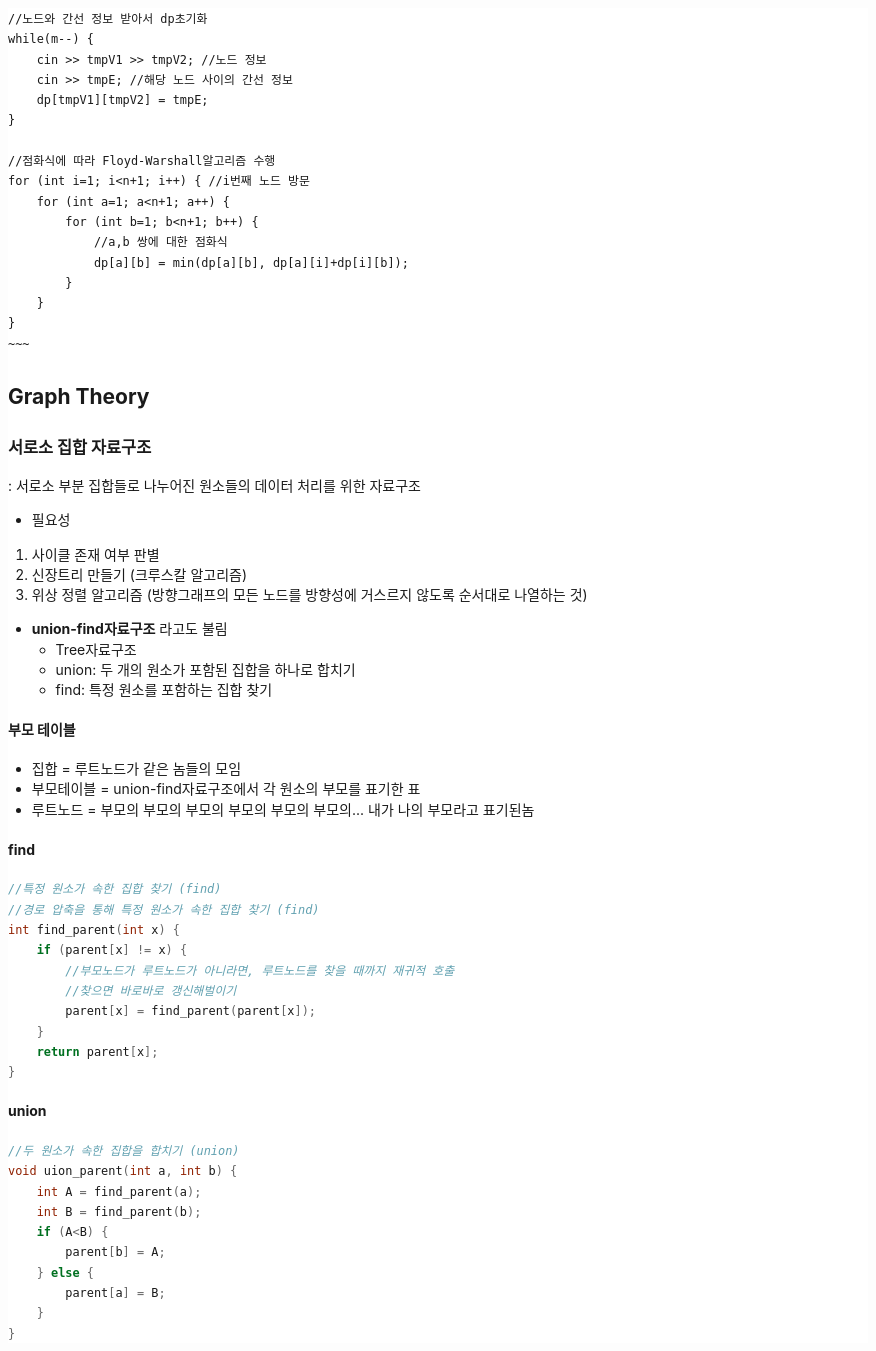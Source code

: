     //노드와 간선 정보 받아서 dp초기화
    while(m--) {
        cin >> tmpV1 >> tmpV2; //노드 정보
        cin >> tmpE; //해당 노드 사이의 간선 정보
        dp[tmpV1][tmpV2] = tmpE;
    }

    //점화식에 따라 Floyd-Warshall알고리즘 수행
    for (int i=1; i<n+1; i++) { //i번째 노드 방문
        for (int a=1; a<n+1; a++) { 
            for (int b=1; b<n+1; b++) { 
                //a,b 쌍에 대한 점화식
                dp[a][b] = min(dp[a][b], dp[a][i]+dp[i][b]);
            } 
        }
    }
    ~~~



## Graph Theory
### 서로소 집합 자료구조
: 서로소 부분 집합들로 나누어진 원소들의 데이터 처리를 위한 자료구조
- 필요성
1. 사이클 존재 여부 판별
2. 신장트리 만들기 (크루스칼 알고리즘)
3. 위상 정렬 알고리즘 (방향그래프의 모든 노드를 방향성에 거스르지 않도록 순서대로 나열하는 것)
- **union-find자료구조** 라고도 불림
    - Tree자료구조
    - union: 두 개의 원소가 포함된 집합을 하나로 합치기
    - find: 특정 원소를 포함하는 집합 찾기
#### 부모 테이블
- 집합 = 루트노드가 같은 놈들의 모임
- 부모테이블 = union-find자료구조에서 각 원소의 부모를 표기한 표
- 루트노드 = 부모의 부모의 부모의 부모의 부모의 부모의... 내가 나의 부모라고 표기된놈
#### find
~~~cpp
//특정 원소가 속한 집합 찾기 (find)
//경로 압축을 통해 특정 원소가 속한 집합 찾기 (find)
int find_parent(int x) {
    if (parent[x] != x) {
        //부모노드가 루트노드가 아니라면, 루트노드를 찾을 때까지 재귀적 호출
        //찾으면 바로바로 갱신해벌이기
        parent[x] = find_parent(parent[x]); 
    }
    return parent[x];
}
~~~

#### union
~~~cpp
//두 원소가 속한 집합을 합치기 (union)
void uion_parent(int a, int b) {
    int A = find_parent(a);
    int B = find_parent(b);
    if (A<B) {
        parent[b] = A;
    } else {
        parent[a] = B;
    }
}
~~~
